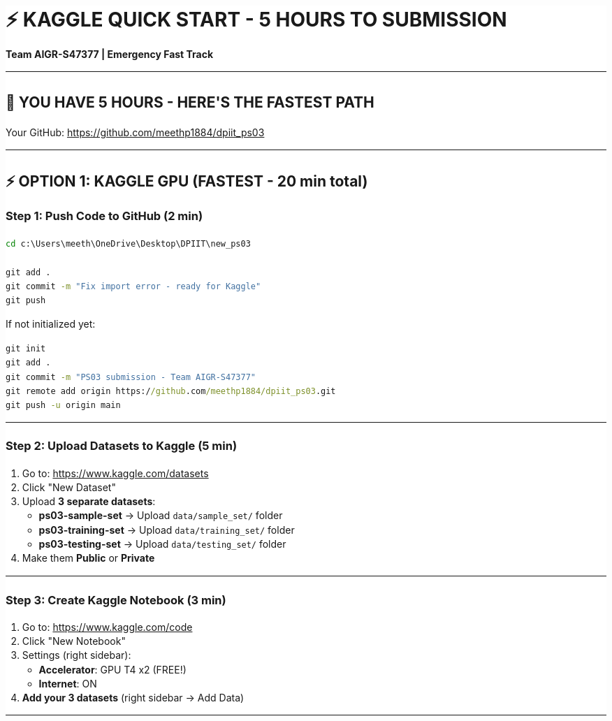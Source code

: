 # ⚡ KAGGLE QUICK START - 5 HOURS TO SUBMISSION

**Team AIGR-S47377 | Emergency Fast Track**

---

## 🚨 YOU HAVE 5 HOURS - HERE'S THE FASTEST PATH

Your GitHub: https://github.com/meethp1884/dpiit_ps03

---

## ⚡ OPTION 1: KAGGLE GPU (FASTEST - 20 min total)

### Step 1: Push Code to GitHub (2 min)

```cmd
cd c:\Users\meeth\OneDrive\Desktop\DPIIT\new_ps03

git add .
git commit -m "Fix import error - ready for Kaggle"
git push
```

If not initialized yet:
```cmd
git init
git add .
git commit -m "PS03 submission - Team AIGR-S47377"
git remote add origin https://github.com/meethp1884/dpiit_ps03.git
git push -u origin main
```

---

### Step 2: Upload Datasets to Kaggle (5 min)

1. Go to: https://www.kaggle.com/datasets
2. Click "New Dataset"
3. Upload **3 separate datasets**:
   - **ps03-sample-set** → Upload `data/sample_set/` folder
   - **ps03-training-set** → Upload `data/training_set/` folder
   - **ps03-testing-set** → Upload `data/testing_set/` folder
4. Make them **Public** or **Private**

---

### Step 3: Create Kaggle Notebook (3 min)

1. Go to: https://www.kaggle.com/code
2. Click "New Notebook"
3. Settings (right sidebar):
   - **Accelerator**: GPU T4 x2 (FREE!)
   - **Internet**: ON
4. **Add your 3 datasets** (right sidebar → Add Data)

---